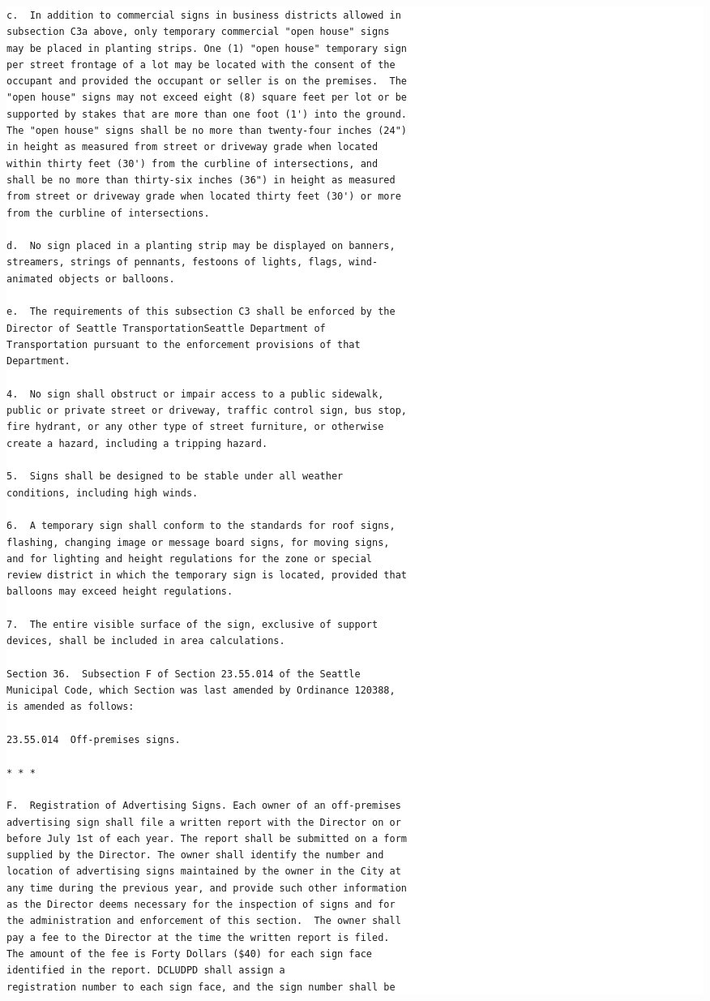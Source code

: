     c.  In addition to commercial signs in business districts allowed in  
    subsection C3a above, only temporary commercial "open house" signs  
    may be placed in planting strips. One (1) "open house" temporary sign  
    per street frontage of a lot may be located with the consent of the  
    occupant and provided the occupant or seller is on the premises.  The  
    "open house" signs may not exceed eight (8) square feet per lot or be  
    supported by stakes that are more than one foot (1') into the ground.  
    The "open house" signs shall be no more than twenty-four inches (24")  
    in height as measured from street or driveway grade when located  
    within thirty feet (30') from the curbline of intersections, and  
    shall be no more than thirty-six inches (36") in height as measured  
    from street or driveway grade when located thirty feet (30') or more  
    from the curbline of intersections.  
  
    d.  No sign placed in a planting strip may be displayed on banners,  
    streamers, strings of pennants, festoons of lights, flags, wind-  
    animated objects or balloons.  
  
    e.  The requirements of this subsection C3 shall be enforced by the  
    Director of Seattle TransportationSeattle Department of  
    Transportation pursuant to the enforcement provisions of that  
    Department.  
  
    4.  No sign shall obstruct or impair access to a public sidewalk,  
    public or private street or driveway, traffic control sign, bus stop,  
    fire hydrant, or any other type of street furniture, or otherwise  
    create a hazard, including a tripping hazard.  
  
    5.  Signs shall be designed to be stable under all weather  
    conditions, including high winds.  
  
    6.  A temporary sign shall conform to the standards for roof signs,  
    flashing, changing image or message board signs, for moving signs,  
    and for lighting and height regulations for the zone or special  
    review district in which the temporary sign is located, provided that  
    balloons may exceed height regulations.  
  
    7.  The entire visible surface of the sign, exclusive of support  
    devices, shall be included in area calculations.  
  
    Section 36.  Subsection F of Section 23.55.014 of the Seattle  
    Municipal Code, which Section was last amended by Ordinance 120388,  
    is amended as follows:  
  
    23.55.014  Off-premises signs.  
  
    * * *  
  
    F.  Registration of Advertising Signs. Each owner of an off-premises  
    advertising sign shall file a written report with the Director on or  
    before July 1st of each year. The report shall be submitted on a form  
    supplied by the Director. The owner shall identify the number and  
    location of advertising signs maintained by the owner in the City at  
    any time during the previous year, and provide such other information  
    as the Director deems necessary for the inspection of signs and for  
    the administration and enforcement of this section.  The owner shall  
    pay a fee to the Director at the time the written report is filed.  
    The amount of the fee is Forty Dollars ($40) for each sign face  
    identified in the report. DCLUDPD shall assign a  
    registration number to each sign face, and the sign number shall be  
  
